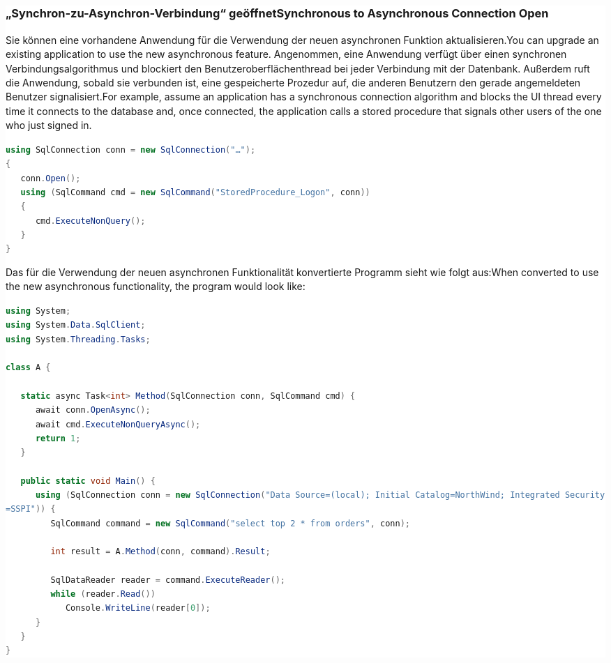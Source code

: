 ### <a name="synchronous-to-asynchronous-connection-open"></a><span data-ttu-id="dd975-130">„Synchron-zu-Asynchron-Verbindung“ geöffnet</span><span class="sxs-lookup"><span data-stu-id="dd975-130">Synchronous to Asynchronous Connection Open</span></span>

<span data-ttu-id="dd975-131">Sie können eine vorhandene Anwendung für die Verwendung der neuen asynchronen Funktion aktualisieren.</span><span class="sxs-lookup"><span data-stu-id="dd975-131">You can upgrade an existing application to use the new asynchronous feature.</span></span> <span data-ttu-id="dd975-132">Angenommen, eine Anwendung verfügt über einen synchronen Verbindungsalgorithmus und blockiert den Benutzeroberflächenthread bei jeder Verbindung mit der Datenbank. Außerdem ruft die Anwendung, sobald sie verbunden ist, eine gespeicherte Prozedur auf, die anderen Benutzern den gerade angemeldeten Benutzer signalisiert.</span><span class="sxs-lookup"><span data-stu-id="dd975-132">For example, assume an application has a synchronous connection algorithm and blocks the UI thread every time it connects to the database and, once connected, the application calls a stored procedure that signals other users of the one who just signed in.</span></span>

```csharp
using SqlConnection conn = new SqlConnection("…");
{
   conn.Open();
   using (SqlCommand cmd = new SqlCommand("StoredProcedure_Logon", conn))
   {
      cmd.ExecuteNonQuery();
   }
}
```

<span data-ttu-id="dd975-133">Das für die Verwendung der neuen asynchronen Funktionalität konvertierte Programm sieht wie folgt aus:</span><span class="sxs-lookup"><span data-stu-id="dd975-133">When converted to use the new asynchronous functionality, the program would look like:</span></span>

```csharp
using System;
using System.Data.SqlClient;
using System.Threading.Tasks;

class A {

   static async Task<int> Method(SqlConnection conn, SqlCommand cmd) {
      await conn.OpenAsync();
      await cmd.ExecuteNonQueryAsync();
      return 1;
   }

   public static void Main() {
      using (SqlConnection conn = new SqlConnection("Data Source=(local); Initial Catalog=NorthWind; Integrated Security=SSPI")) {
         SqlCommand command = new SqlCommand("select top 2 * from orders", conn);

         int result = A.Method(conn, command).Result;

         SqlDataReader reader = command.ExecuteReader();
         while (reader.Read())
            Console.WriteLine(reader[0]);
      }
   }
}
```
